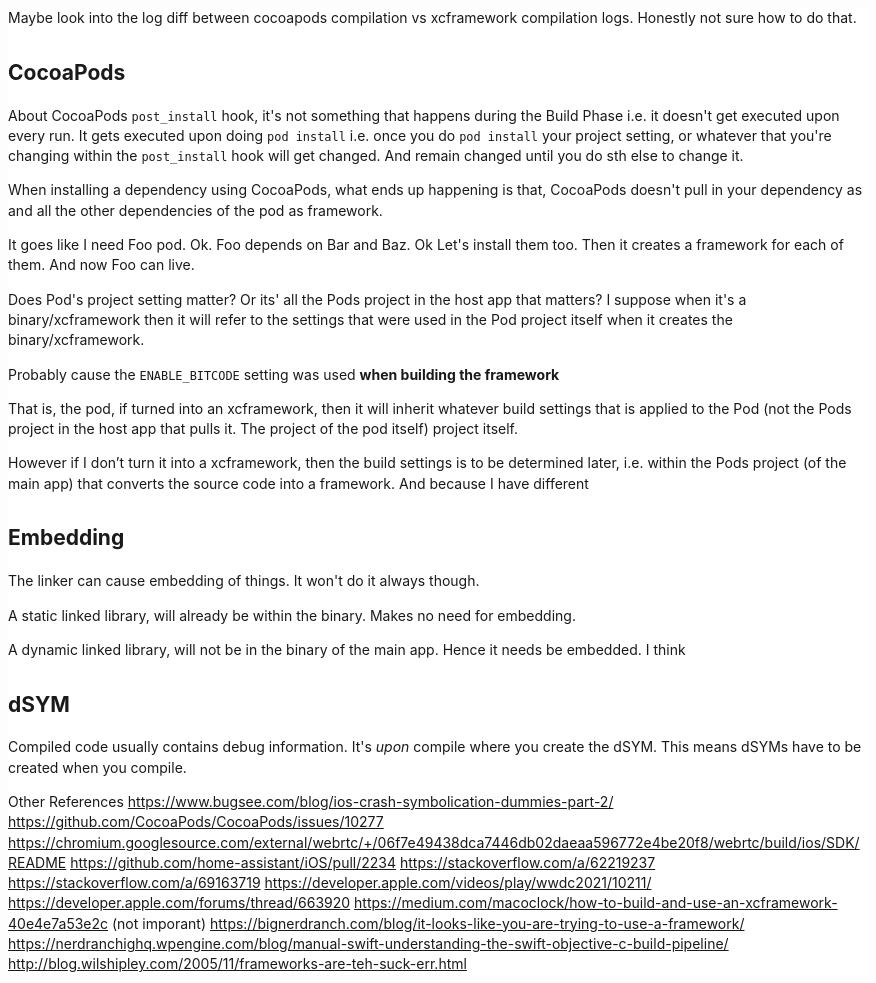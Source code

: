 Maybe look into the log diff between cocoapods compilation vs xcframework compilation logs. Honestly not sure how to do that. 

## CocoaPods

About CocoaPods `post_install` hook, it's not something that happens during the Build Phase i.e. it doesn't get executed upon every run. It gets executed upon doing `pod install` i.e. once you do `pod install` your project setting, or whatever that you're changing within the `post_install` hook will get changed. And remain changed until you do sth else to change it.

When installing a dependency using CocoaPods, what ends up happening is that, CocoaPods doesn't pull in your dependency as and all the other dependencies of the pod as framework. 


It goes like I need Foo pod. Ok. Foo depends on Bar and Baz. Ok Let's install them too. 
Then it creates a framework for each of them. And now Foo can live. 

Does Pod's project setting matter? Or its' all the Pods project in the host app that matters? I suppose when it's a binary/xcframework then it will refer to the settings that were used in the Pod project itself when it creates the binary/xcframework. 

Probably cause the `ENABLE_BITCODE` setting was used **when building the framework**

That is, the pod, if turned into an xcframework, then it will inherit whatever build settings that is applied to the Pod (not the Pods project in the host app that pulls it. The project of the pod itself) project itself.

However if I don’t turn it into a xcframework, then the build settings is to be determined later, i.e. within the Pods project (of the main app) that converts the source code into a framework.
And because I have different

## Embedding

The linker can cause embedding of things. It won't do it always though. 

A static linked library, will already be within the binary. Makes no need for embedding. 

A dynamic linked library, will not be in the binary of the main app. Hence it needs be embedded. I think 


## dSYM
Compiled code usually contains debug information. It's _upon_ compile where you create the dSYM. This means dSYMs have to be created when you compile. 

Other References
https://www.bugsee.com/blog/ios-crash-symbolication-dummies-part-2/
https://github.com/CocoaPods/CocoaPods/issues/10277
https://chromium.googlesource.com/external/webrtc/+/06f7e49438dca7446db02daeaa596772e4be20f8/webrtc/build/ios/SDK/README
https://github.com/home-assistant/iOS/pull/2234
https://stackoverflow.com/a/62219237
https://stackoverflow.com/a/69163719
https://developer.apple.com/videos/play/wwdc2021/10211/
https://developer.apple.com/forums/thread/663920
https://medium.com/macoclock/how-to-build-and-use-an-xcframework-40e4e7a53e2c (not imporant)
https://bignerdranch.com/blog/it-looks-like-you-are-trying-to-use-a-framework/
https://nerdranchighq.wpengine.com/blog/manual-swift-understanding-the-swift-objective-c-build-pipeline/
http://blog.wilshipley.com/2005/11/frameworks-are-teh-suck-err.html
